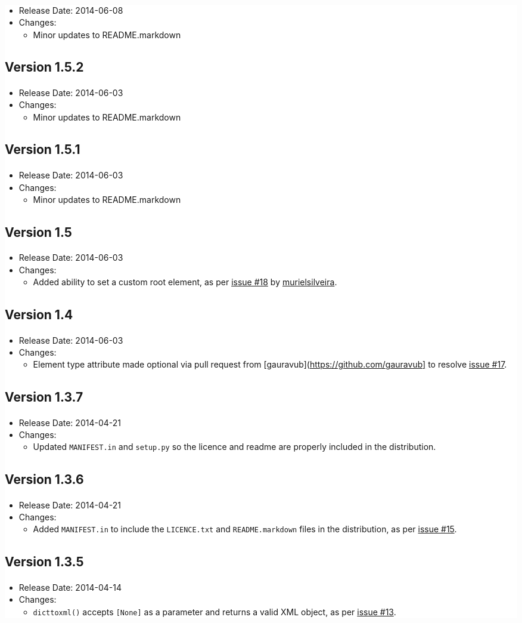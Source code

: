 * Release Date: 2014-06-08
* Changes:
    * Minor updates to README.markdown

Version 1.5.2
-------------

* Release Date: 2014-06-03
* Changes:
    * Minor updates to README.markdown

Version 1.5.1
-------------

* Release Date: 2014-06-03
* Changes:
    * Minor updates to README.markdown

Version 1.5
-----------

* Release Date: 2014-06-03
* Changes:
    * Added ability to set a custom root element, as per [issue #18](https://github.com/quandyfactory/dicttoxml/issues/18) by [murielsilveira](https://github.com/murielsilveira).

Version 1.4
-----------

* Release Date: 2014-06-03
* Changes:
    * Element type attribute made optional via pull request from [gauravub](https://github.com/gauravub] to resolve [issue #17](https://github.com/quandyfactory/dicttoxml/pull/17).

Version 1.3.7
-------------

* Release Date: 2014-04-21
* Changes:
    * Updated `MANIFEST.in` and `setup.py` so the licence and readme are properly included in the distribution.

Version 1.3.6
-------------

* Release Date: 2014-04-21
* Changes:
    * Added `MANIFEST.in` to include the `LICENCE.txt` and `README.markdown` files in the distribution, as per [issue #15](https://github.com/quandyfactory/dicttoxml/issues/15).

Version 1.3.5
-------------

* Release Date: 2014-04-14
* Changes:
    * `dicttoxml()` accepts `[None]` as a parameter and returns a valid XML object, as per [issue #13](https://github.com/quandyfactory/dicttoxml/issues/13).
